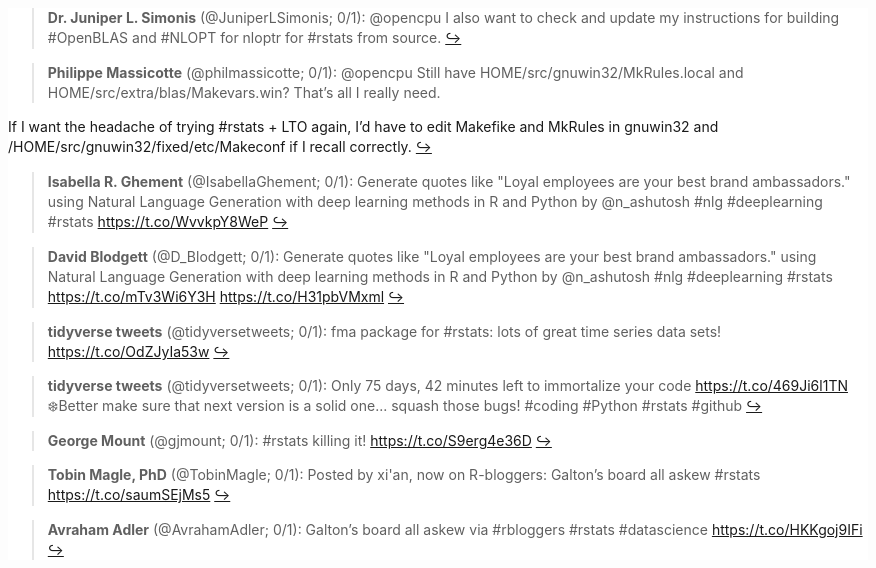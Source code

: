 


> **Dr. Juniper L. Simonis** (@JuniperLSimonis; 0/1): @opencpu I also want to check and update my instructions for building #OpenBLAS and #NLOPT for nloptr for #rstats from source.  [&#8618;](https://twitter.com/dataandme/status/1196907201996238850)




> **Philippe Massicotte** (@philmassicotte; 0/1): @opencpu Still have HOME/src/gnuwin32/MkRules.local and HOME/src/extra/blas/Makevars.win? That’s all I really need. 
>
If I want the headache of trying #rstats + LTO again, I’d have to edit Makefike and MkRules in gnuwin32 and /HOME/src/gnuwin32/fixed/etc/Makeconf if I recall correctly.  [&#8618;](https://twitter.com/dataandme/status/1196916748248895488)




> **Isabella R. Ghement** (@IsabellaGhement; 0/1): Generate quotes like "Loyal employees are your best brand ambassadors." using Natural Language Generation with deep learning methods in R and Python by @n_ashutosh #nlg #deeplearning #rstats  https://t.co/WvvkpY8WeP  [&#8618;](https://twitter.com/dataandme/status/1196916309025529856)




> **David Blodgett** (@D_Blodgett; 0/1): Generate quotes like "Loyal employees are your best brand ambassadors." using Natural Language Generation with deep learning methods in R and Python by @n_ashutosh #nlg #deeplearning #rstats https://t.co/mTv3Wi6Y3H https://t.co/H31pbVMxml  [&#8618;](https://twitter.com/dataandme/status/1196912540120485888)




> **tidyverse tweets** (@tidyversetweets; 0/1): fma package for #rstats: lots of great time series data sets! https://t.co/OdZJyIa53w  [&#8618;](https://twitter.com/dataandme/status/1196902519601020928)




> **tidyverse tweets** (@tidyversetweets; 0/1): Only 75 days, 42 minutes left to immortalize your code https://t.co/469Ji6l1TN ❄️Better make sure that next version is a solid one... squash those bugs! #coding #Python #rstats #github  [&#8618;](https://twitter.com/dataandme/status/1196900582306566144)




> **George Mount** (@gjmount; 0/1): #rstats killing it! https://t.co/S9erg4e36D  [&#8618;](https://twitter.com/dataandme/status/1196897847121039360)




> **Tobin Magle, PhD** (@TobinMagle; 0/1): Posted by xi'an, now on R-bloggers: Galton’s board all askew #rstats https://t.co/saumSEjMs5  [&#8618;](https://twitter.com/dataandme/status/1196896447284858888)




> **Avraham Adler** (@AvrahamAdler; 0/1): Galton’s board all askew via #rbloggers #rstats #datascience https://t.co/HKKgoj9IFi  [&#8618;](https://twitter.com/dataandme/status/1196895762518564865)
